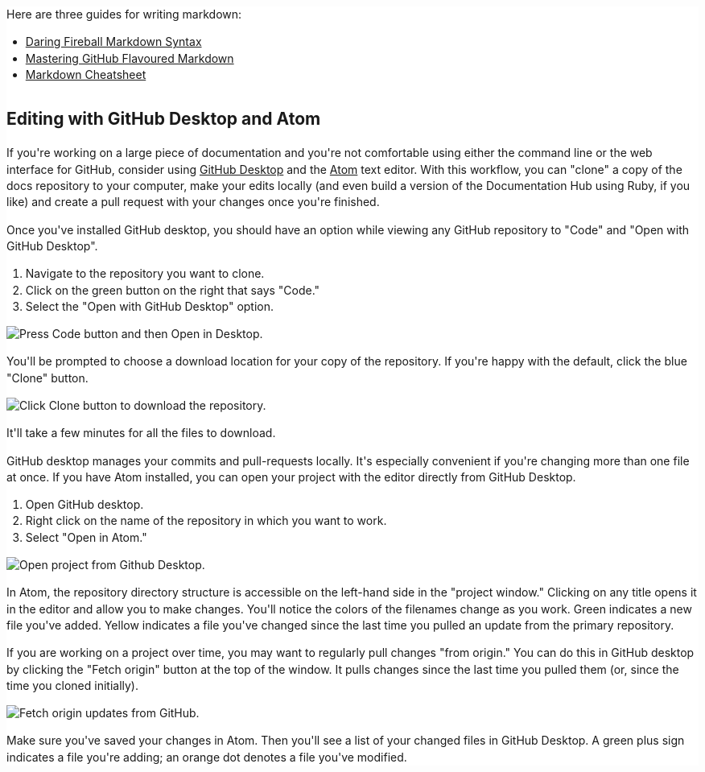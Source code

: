Here are three guides for writing markdown:

- [Daring Fireball Markdown Syntax](https://daringfireball.net/projects/markdown/syntax)
- [Mastering GitHub Flavoured Markdown](https://guides.github.com/features/mastering-markdown/)
- [Markdown Cheatsheet](https://github.com/adam-p/markdown-here/wiki/Markdown-Cheatsheet)

## Editing with GitHub Desktop and Atom

If you're working on a large piece of documentation and you're not comfortable using either the command line or the web interface for GitHub, consider using [GitHub Desktop](https://desktop.github.com/) and the [Atom](https://atom.io/) text editor. With this workflow, you can "clone" a copy of the docs repository to your computer, make your edits locally (and even build a version of the Documentation Hub using Ruby, if you like) and create a pull request with your changes once you're finished.

Once you've installed GitHub desktop, you should have an option while viewing any GitHub repository to "Code" and "Open with GitHub Desktop".

1. Navigate to the repository you want to clone.
2. Click on the green button on the right that says "Code."
3. Select the "Open with GitHub Desktop" option.

![Press Code button and then Open in Desktop.](./assets/contrib-04.png)

You'll be prompted to choose a download location for your copy of the repository. If you're happy with the default, click the blue "Clone" button.

![Click Clone button to download the repository.](./assets/contrib-04a.png)

It'll take a few minutes for all the files to download.

GitHub desktop manages your commits and pull-requests locally. It's especially convenient if you're changing more than one file at once. If you have Atom installed, you can open your project with the editor directly from GitHub Desktop.

1. Open GitHub desktop.
2. Right click on the name of the repository in which you want to work.
3. Select "Open in Atom."

![Open project from Github Desktop.](./assets/contrib-05.png)

In Atom, the repository directory structure is accessible on the left-hand side in the "project window." Clicking on any title opens it in the editor and allow you to make changes. You'll notice the colors of the filenames change as you work. Green indicates a new file you've added. Yellow indicates a file you've changed since the last time you pulled an update from the primary repository.

If you are working on a project over time, you may want to regularly pull changes "from origin." You can do this in GitHub desktop by clicking the "Fetch origin" button at the top of the window. It pulls changes since the last time you pulled them (or, since the time you cloned initially).

![Fetch origin updates from GitHub.](./assets/contrib-06a.png)

Make sure you've saved your changes in Atom. Then you'll see a list of your changed files in GitHub Desktop. A green plus sign indicates a file you're adding; an orange dot denotes a file you've modified.
